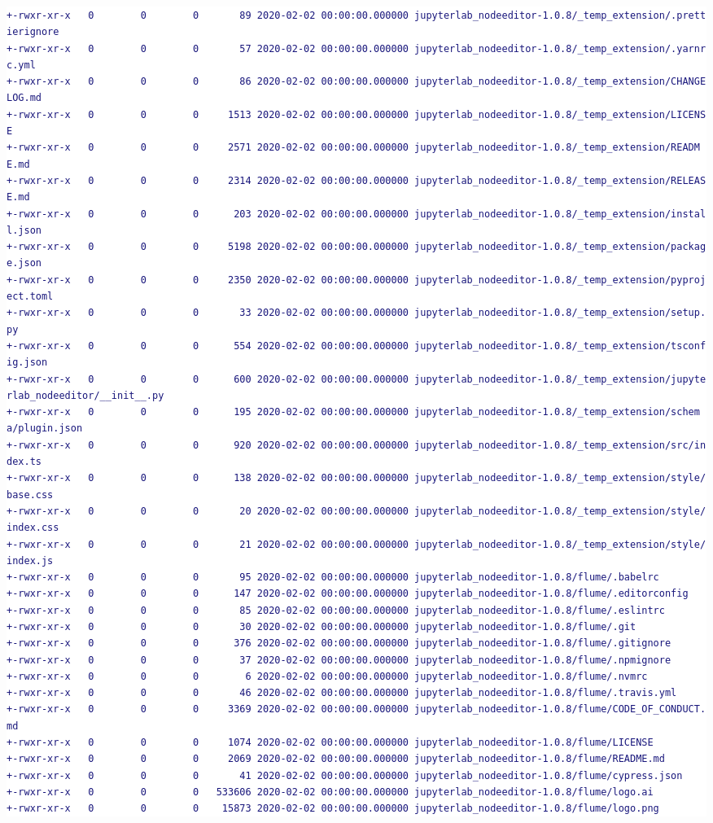 ```diff
+-rwxr-xr-x   0        0        0       89 2020-02-02 00:00:00.000000 jupyterlab_nodeeditor-1.0.8/_temp_extension/.prettierignore
+-rwxr-xr-x   0        0        0       57 2020-02-02 00:00:00.000000 jupyterlab_nodeeditor-1.0.8/_temp_extension/.yarnrc.yml
+-rwxr-xr-x   0        0        0       86 2020-02-02 00:00:00.000000 jupyterlab_nodeeditor-1.0.8/_temp_extension/CHANGELOG.md
+-rwxr-xr-x   0        0        0     1513 2020-02-02 00:00:00.000000 jupyterlab_nodeeditor-1.0.8/_temp_extension/LICENSE
+-rwxr-xr-x   0        0        0     2571 2020-02-02 00:00:00.000000 jupyterlab_nodeeditor-1.0.8/_temp_extension/README.md
+-rwxr-xr-x   0        0        0     2314 2020-02-02 00:00:00.000000 jupyterlab_nodeeditor-1.0.8/_temp_extension/RELEASE.md
+-rwxr-xr-x   0        0        0      203 2020-02-02 00:00:00.000000 jupyterlab_nodeeditor-1.0.8/_temp_extension/install.json
+-rwxr-xr-x   0        0        0     5198 2020-02-02 00:00:00.000000 jupyterlab_nodeeditor-1.0.8/_temp_extension/package.json
+-rwxr-xr-x   0        0        0     2350 2020-02-02 00:00:00.000000 jupyterlab_nodeeditor-1.0.8/_temp_extension/pyproject.toml
+-rwxr-xr-x   0        0        0       33 2020-02-02 00:00:00.000000 jupyterlab_nodeeditor-1.0.8/_temp_extension/setup.py
+-rwxr-xr-x   0        0        0      554 2020-02-02 00:00:00.000000 jupyterlab_nodeeditor-1.0.8/_temp_extension/tsconfig.json
+-rwxr-xr-x   0        0        0      600 2020-02-02 00:00:00.000000 jupyterlab_nodeeditor-1.0.8/_temp_extension/jupyterlab_nodeeditor/__init__.py
+-rwxr-xr-x   0        0        0      195 2020-02-02 00:00:00.000000 jupyterlab_nodeeditor-1.0.8/_temp_extension/schema/plugin.json
+-rwxr-xr-x   0        0        0      920 2020-02-02 00:00:00.000000 jupyterlab_nodeeditor-1.0.8/_temp_extension/src/index.ts
+-rwxr-xr-x   0        0        0      138 2020-02-02 00:00:00.000000 jupyterlab_nodeeditor-1.0.8/_temp_extension/style/base.css
+-rwxr-xr-x   0        0        0       20 2020-02-02 00:00:00.000000 jupyterlab_nodeeditor-1.0.8/_temp_extension/style/index.css
+-rwxr-xr-x   0        0        0       21 2020-02-02 00:00:00.000000 jupyterlab_nodeeditor-1.0.8/_temp_extension/style/index.js
+-rwxr-xr-x   0        0        0       95 2020-02-02 00:00:00.000000 jupyterlab_nodeeditor-1.0.8/flume/.babelrc
+-rwxr-xr-x   0        0        0      147 2020-02-02 00:00:00.000000 jupyterlab_nodeeditor-1.0.8/flume/.editorconfig
+-rwxr-xr-x   0        0        0       85 2020-02-02 00:00:00.000000 jupyterlab_nodeeditor-1.0.8/flume/.eslintrc
+-rwxr-xr-x   0        0        0       30 2020-02-02 00:00:00.000000 jupyterlab_nodeeditor-1.0.8/flume/.git
+-rwxr-xr-x   0        0        0      376 2020-02-02 00:00:00.000000 jupyterlab_nodeeditor-1.0.8/flume/.gitignore
+-rwxr-xr-x   0        0        0       37 2020-02-02 00:00:00.000000 jupyterlab_nodeeditor-1.0.8/flume/.npmignore
+-rwxr-xr-x   0        0        0        6 2020-02-02 00:00:00.000000 jupyterlab_nodeeditor-1.0.8/flume/.nvmrc
+-rwxr-xr-x   0        0        0       46 2020-02-02 00:00:00.000000 jupyterlab_nodeeditor-1.0.8/flume/.travis.yml
+-rwxr-xr-x   0        0        0     3369 2020-02-02 00:00:00.000000 jupyterlab_nodeeditor-1.0.8/flume/CODE_OF_CONDUCT.md
+-rwxr-xr-x   0        0        0     1074 2020-02-02 00:00:00.000000 jupyterlab_nodeeditor-1.0.8/flume/LICENSE
+-rwxr-xr-x   0        0        0     2069 2020-02-02 00:00:00.000000 jupyterlab_nodeeditor-1.0.8/flume/README.md
+-rwxr-xr-x   0        0        0       41 2020-02-02 00:00:00.000000 jupyterlab_nodeeditor-1.0.8/flume/cypress.json
+-rwxr-xr-x   0        0        0   533606 2020-02-02 00:00:00.000000 jupyterlab_nodeeditor-1.0.8/flume/logo.ai
+-rwxr-xr-x   0        0        0    15873 2020-02-02 00:00:00.000000 jupyterlab_nodeeditor-1.0.8/flume/logo.png
```